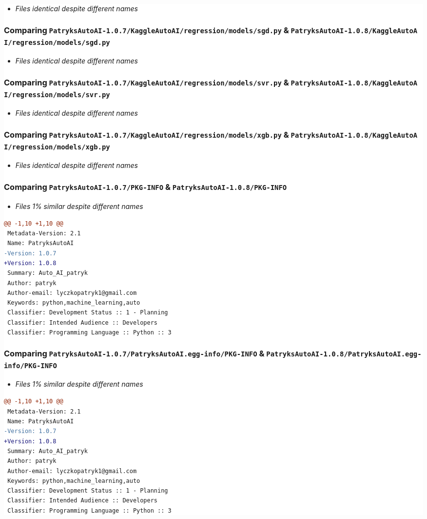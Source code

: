 * *Files identical despite different names*

### Comparing `PatryksAutoAI-1.0.7/KaggleAutoAI/regression/models/sgd.py` & `PatryksAutoAI-1.0.8/KaggleAutoAI/regression/models/sgd.py`

 * *Files identical despite different names*

### Comparing `PatryksAutoAI-1.0.7/KaggleAutoAI/regression/models/svr.py` & `PatryksAutoAI-1.0.8/KaggleAutoAI/regression/models/svr.py`

 * *Files identical despite different names*

### Comparing `PatryksAutoAI-1.0.7/KaggleAutoAI/regression/models/xgb.py` & `PatryksAutoAI-1.0.8/KaggleAutoAI/regression/models/xgb.py`

 * *Files identical despite different names*

### Comparing `PatryksAutoAI-1.0.7/PKG-INFO` & `PatryksAutoAI-1.0.8/PKG-INFO`

 * *Files 1% similar despite different names*

```diff
@@ -1,10 +1,10 @@
 Metadata-Version: 2.1
 Name: PatryksAutoAI
-Version: 1.0.7
+Version: 1.0.8
 Summary: Auto_AI_patryk
 Author: patryk
 Author-email: lyczkopatryk1@gmail.com
 Keywords: python,machine_learning,auto
 Classifier: Development Status :: 1 - Planning
 Classifier: Intended Audience :: Developers
 Classifier: Programming Language :: Python :: 3
```

### Comparing `PatryksAutoAI-1.0.7/PatryksAutoAI.egg-info/PKG-INFO` & `PatryksAutoAI-1.0.8/PatryksAutoAI.egg-info/PKG-INFO`

 * *Files 1% similar despite different names*

```diff
@@ -1,10 +1,10 @@
 Metadata-Version: 2.1
 Name: PatryksAutoAI
-Version: 1.0.7
+Version: 1.0.8
 Summary: Auto_AI_patryk
 Author: patryk
 Author-email: lyczkopatryk1@gmail.com
 Keywords: python,machine_learning,auto
 Classifier: Development Status :: 1 - Planning
 Classifier: Intended Audience :: Developers
 Classifier: Programming Language :: Python :: 3
```
